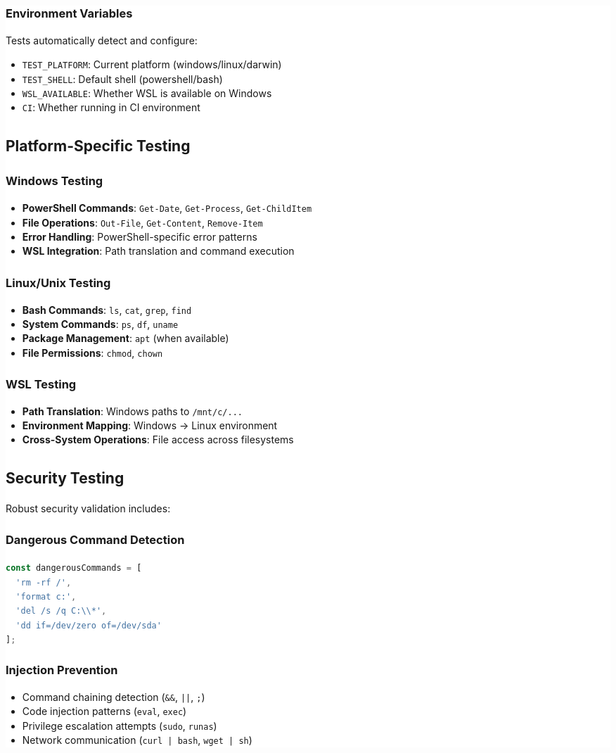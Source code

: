 ### Environment Variables

Tests automatically detect and configure:

- `TEST_PLATFORM`: Current platform (windows/linux/darwin)
- `TEST_SHELL`: Default shell (powershell/bash)
- `WSL_AVAILABLE`: Whether WSL is available on Windows
- `CI`: Whether running in CI environment

## Platform-Specific Testing

### Windows Testing

- **PowerShell Commands**: `Get-Date`, `Get-Process`, `Get-ChildItem`
- **File Operations**: `Out-File`, `Get-Content`, `Remove-Item`
- **Error Handling**: PowerShell-specific error patterns
- **WSL Integration**: Path translation and command execution

### Linux/Unix Testing

- **Bash Commands**: `ls`, `cat`, `grep`, `find`
- **System Commands**: `ps`, `df`, `uname`
- **Package Management**: `apt` (when available)
- **File Permissions**: `chmod`, `chown`

### WSL Testing

- **Path Translation**: Windows paths to `/mnt/c/...`
- **Environment Mapping**: Windows → Linux environment
- **Cross-System Operations**: File access across filesystems

## Security Testing

Robust security validation includes:

### Dangerous Command Detection

```javascript
const dangerousCommands = [
  'rm -rf /',
  'format c:',
  'del /s /q C:\\*',
  'dd if=/dev/zero of=/dev/sda'
];
```

### Injection Prevention

- Command chaining detection (`&&`, `||`, `;`)
- Code injection patterns (`eval`, `exec`)
- Privilege escalation attempts (`sudo`, `runas`)
- Network communication (`curl | bash`, `wget | sh`)
